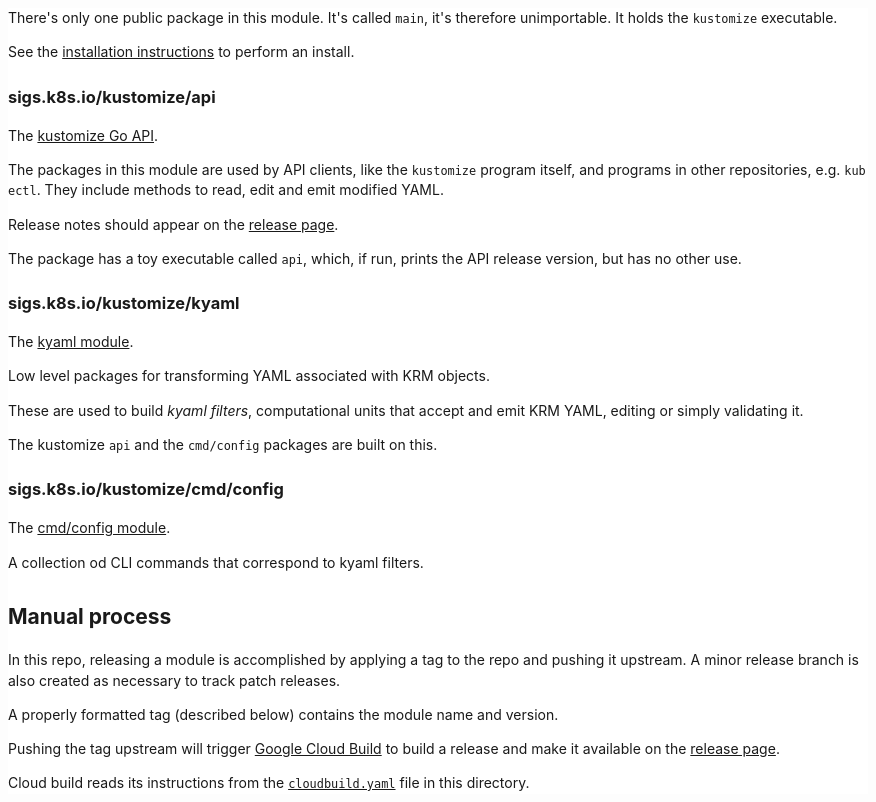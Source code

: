 There's only one public package in this module.
It's called `main`, it's therefore unimportable.
It holds the `kustomize` executable.

See the [installation instructions](../docs/INSTALL.md)
to perform an install.


### sigs.k8s.io/kustomize/api

The [kustomize Go API](https://github.com/kubernetes-sigs/kustomize/tree/master/api).

The packages in this module are used by API clients,
like the `kustomize` program itself, and programs in
other repositories, e.g. `kubectl`.  They include
methods to read, edit and emit modified YAML.

Release notes should appear on the [release page].

The package has a toy executable called `api`, which,
if run, prints the API release version, but has no
other use.

### sigs.k8s.io/kustomize/kyaml

The [kyaml module](https://github.com/kubernetes-sigs/kustomize/tree/master/kyaml).

Low level packages for transforming YAML associated
with KRM objects.

These are used to build _kyaml filters_, computational units
that accept and emit KRM YAML, editing or simply validating it.

The kustomize `api` and the `cmd/config` packages are built on this.

### sigs.k8s.io/kustomize/cmd/config

The [cmd/config module](https://github.com/kubernetes-sigs/kustomize/tree/master/cmd/config).

A collection od CLI commands that correspond to
kyaml filters.

## Manual process

In this repo, releasing a module is accomplished by applying
a tag to the repo and pushing it upstream.  A minor release
branch is also created as necessary to track patch releases.

A properly formatted tag (described below) contains
the module name and version.

Pushing the tag upstream will trigger [Google Cloud Build] to build a release
and make it available on the  [release page].

Cloud build reads its instructions from the
[`cloudbuild.yaml`] file in this directory.


[release page]: /../../releases
[`cloud-build-local`]: https://github.com/GoogleCloudPlatform/cloud-build-local
[Google Cloud Build]: https://cloud.google.com/cloud-build
[semver]: https://semver.org
[Go modules]: https://github.com/golang/go/wiki/Modules
[multi-module repo]: https://github.com/go-modules-by-example/index/blob/master/009_submodules/README.md
[semver review]: #semver-review
[semver release]: #semver-review
[`cloudbuild.yaml`]: cloudbuild.yaml
[kustomize repo release page]: https://github.com/kubernetes-sigs/kustomize/releases
[OpenAPI Readme]: ../kyaml/openapi/README.md
[k8s.io]: https://github.com/kubernetes/k8s.io
[k8s-staging-kustomize]: https://pantheon.corp.google.com/gcr/images/k8s-staging-kustomize?project=k8s-staging-kustomize
[Makefile]: https://github.com/kubernetes-sigs/kustomize/blob/master/Makefile
[`sigs.k8s.io/kustomize/api`]: #sigsk8siokustomizeapi
[`sigs.k8s.io/kustomize/kustomize`]: #sigsk8siokustomizekustomize
[`sigs.k8s.io/kustomize/kyaml`]: #sigsk8siokustomizekyaml
[`sigs.k8s.io/kustomize/cmd/config`]: #sigsk8siokustomizecmdconfig
[kustomize/v3.2.1]: /../../releases/tag/kustomize%2Fv3.2.1
[localbuild.sh]: localbuild.sh